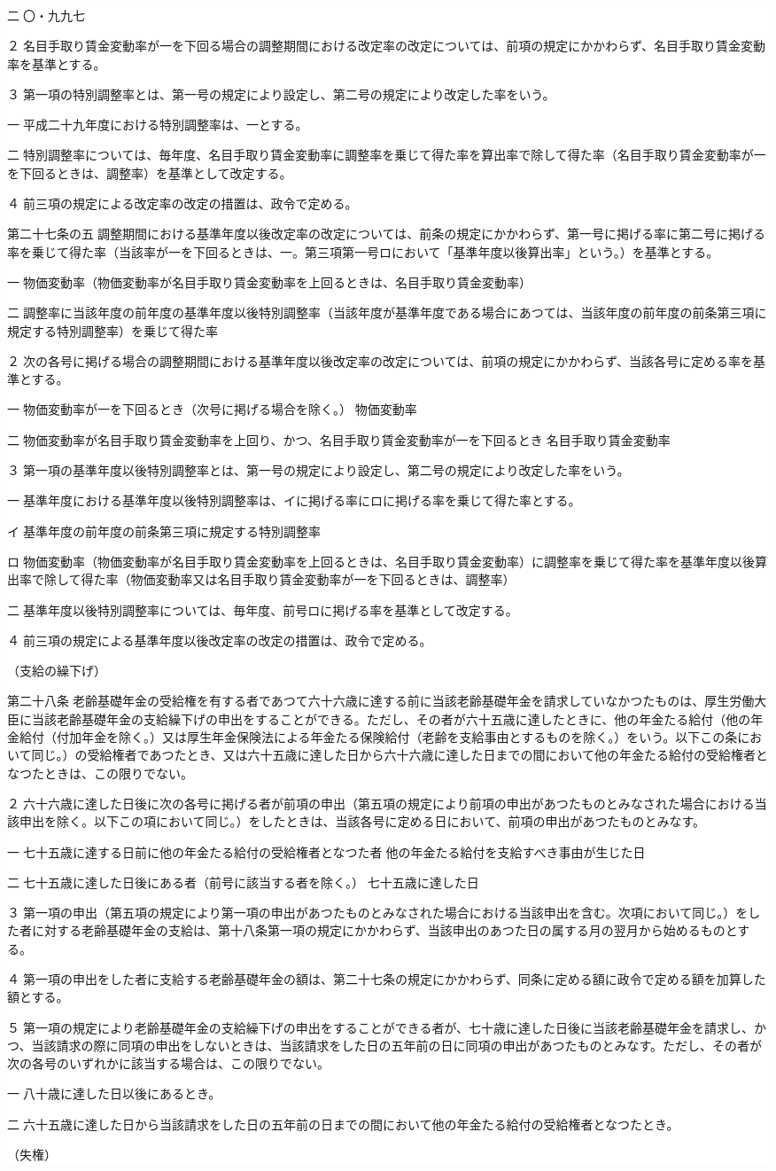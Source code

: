 二 〇・九九七

２ 名目手取り賃金変動率が一を下回る場合の調整期間における改定率の改定については、前項の規定にかかわらず、名目手取り賃金変動率を基準とする。

３ 第一項の特別調整率とは、第一号の規定により設定し、第二号の規定により改定した率をいう。

一 平成二十九年度における特別調整率は、一とする。

二 特別調整率については、毎年度、名目手取り賃金変動率に調整率を乗じて得た率を算出率で除して得た率（名目手取り賃金変動率が一を下回るときは、調整率）を基準として改定する。

４ 前三項の規定による改定率の改定の措置は、政令で定める。

第二十七条の五 調整期間における基準年度以後改定率の改定については、前条の規定にかかわらず、第一号に掲げる率に第二号に掲げる率を乗じて得た率（当該率が一を下回るときは、一。第三項第一号ロにおいて「基準年度以後算出率」という。）を基準とする。

一 物価変動率（物価変動率が名目手取り賃金変動率を上回るときは、名目手取り賃金変動率）

二 調整率に当該年度の前年度の基準年度以後特別調整率（当該年度が基準年度である場合にあつては、当該年度の前年度の前条第三項に規定する特別調整率）を乗じて得た率

２ 次の各号に掲げる場合の調整期間における基準年度以後改定率の改定については、前項の規定にかかわらず、当該各号に定める率を基準とする。

一 物価変動率が一を下回るとき（次号に掲げる場合を除く。） 物価変動率

二 物価変動率が名目手取り賃金変動率を上回り、かつ、名目手取り賃金変動率が一を下回るとき 名目手取り賃金変動率

３ 第一項の基準年度以後特別調整率とは、第一号の規定により設定し、第二号の規定により改定した率をいう。

一 基準年度における基準年度以後特別調整率は、イに掲げる率にロに掲げる率を乗じて得た率とする。

イ 基準年度の前年度の前条第三項に規定する特別調整率

ロ 物価変動率（物価変動率が名目手取り賃金変動率を上回るときは、名目手取り賃金変動率）に調整率を乗じて得た率を基準年度以後算出率で除して得た率（物価変動率又は名目手取り賃金変動率が一を下回るときは、調整率）

二 基準年度以後特別調整率については、毎年度、前号ロに掲げる率を基準として改定する。

４ 前三項の規定による基準年度以後改定率の改定の措置は、政令で定める。

（支給の繰下げ）

第二十八条 老齢基礎年金の受給権を有する者であつて六十六歳に達する前に当該老齢基礎年金を請求していなかつたものは、厚生労働大臣に当該老齢基礎年金の支給繰下げの申出をすることができる。ただし、その者が六十五歳に達したときに、他の年金たる給付（他の年金給付（付加年金を除く。）又は厚生年金保険法による年金たる保険給付（老齢を支給事由とするものを除く。）をいう。以下この条において同じ。）の受給権者であつたとき、又は六十五歳に達した日から六十六歳に達した日までの間において他の年金たる給付の受給権者となつたときは、この限りでない。

２ 六十六歳に達した日後に次の各号に掲げる者が前項の申出（第五項の規定により前項の申出があつたものとみなされた場合における当該申出を除く。以下この項において同じ。）をしたときは、当該各号に定める日において、前項の申出があつたものとみなす。

一 七十五歳に達する日前に他の年金たる給付の受給権者となつた者 他の年金たる給付を支給すべき事由が生じた日

二 七十五歳に達した日後にある者（前号に該当する者を除く。） 七十五歳に達した日

３ 第一項の申出（第五項の規定により第一項の申出があつたものとみなされた場合における当該申出を含む。次項において同じ。）をした者に対する老齢基礎年金の支給は、第十八条第一項の規定にかかわらず、当該申出のあつた日の属する月の翌月から始めるものとする。

４ 第一項の申出をした者に支給する老齢基礎年金の額は、第二十七条の規定にかかわらず、同条に定める額に政令で定める額を加算した額とする。

５ 第一項の規定により老齢基礎年金の支給繰下げの申出をすることができる者が、七十歳に達した日後に当該老齢基礎年金を請求し、かつ、当該請求の際に同項の申出をしないときは、当該請求をした日の五年前の日に同項の申出があつたものとみなす。ただし、その者が次の各号のいずれかに該当する場合は、この限りでない。

一 八十歳に達した日以後にあるとき。

二 六十五歳に達した日から当該請求をした日の五年前の日までの間において他の年金たる給付の受給権者となつたとき。

（失権）
